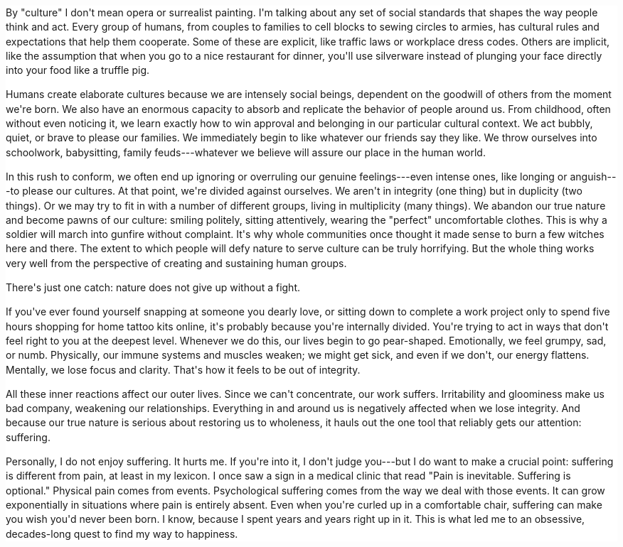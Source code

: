 By "culture" I don't mean opera or surrealist painting. I'm talking
about any set of social standards that shapes the way people think and
act. Every group of humans, from couples to families to cell blocks to
sewing circles to armies, has cultural rules and expectations that help
them cooperate. Some of these are explicit, like traffic laws or
workplace dress codes. Others are implicit, like the assumption that
when you go to a nice restaurant for dinner, you'll use silverware
instead of plunging your face directly into your food like a truffle
pig.

Humans create elaborate cultures because we are intensely social beings,
dependent on the goodwill of others from the moment we're born. We also
have an enormous capacity to absorb and replicate the behavior of people
around us. From childhood, often without even noticing it, we learn
exactly how to win approval and belonging in our particular cultural
context. We act bubbly, quiet, or brave to please our families. We
immediately begin to like whatever our friends say they like. We throw
ourselves into schoolwork, babysitting, family feuds---whatever we
believe will assure our place in the human world.

In this rush to conform, we often end up ignoring or overruling our
genuine feelings---even intense ones, like longing or anguish---to
please our cultures. At that point, we're divided against ourselves. We
aren't in integrity (one thing) but in duplicity (two things). Or we may
try to fit in with a number of different groups, living in multiplicity
(many things). We abandon our true nature and become pawns of our
culture: smiling politely, sitting attentively, wearing the "perfect"
uncomfortable clothes. This is why a soldier will march into gunfire
without complaint. It's why whole communities once thought it made sense
to burn a few witches here and there. The extent to which people will
defy nature to serve culture can be truly horrifying. But the whole
thing works very well from the perspective of creating and sustaining
human groups.

There's just one catch: nature does not give up without a fight.

If you've ever found yourself snapping at someone you dearly love, or
sitting down to complete a work project only to spend five hours
shopping for home tattoo kits online, it's probably because you're
internally divided. You're trying to act in ways that don't feel right
to you at the deepest level. Whenever we do this, our lives begin to go
pear-shaped. Emotionally, we feel grumpy, sad, or numb. Physically, our
immune systems and muscles weaken; we might get sick, and even if we
don't, our energy flattens. Mentally, we lose focus and clarity. That's
how it feels to be out of integrity.

All these inner reactions affect our outer lives. Since we can't
concentrate, our work suffers. Irritability and gloominess make us bad
company, weakening our relationships. Everything in and around us is
negatively affected when we lose integrity. And because our true nature
is serious about restoring us to wholeness, it hauls out the one tool
that reliably gets our attention: suffering.

Personally, I do not enjoy suffering. It hurts me. If you're into it, I
don't judge you---but I do want to make a crucial point: suffering is
different from pain, at least in my lexicon. I once saw a sign in a
medical clinic that read "Pain is inevitable. Suffering is optional."
Physical pain comes from events. Psychological suffering comes from the
way we deal with those events. It can grow exponentially in situations
where pain is entirely absent. Even when you're curled up in a
comfortable chair, suffering can make you wish you'd never been born. I
know, because I spent years and years right up in it. This is what led
me to an obsessive, decades-long quest to find my way to happiness.
